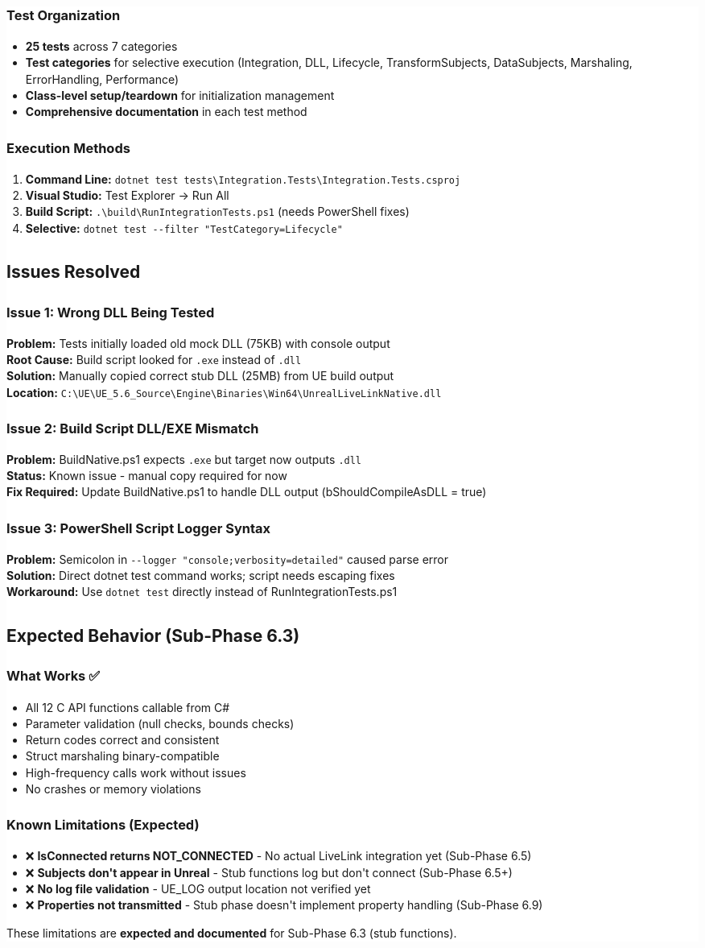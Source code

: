 ### Test Organization
- **25 tests** across 7 categories
- **Test categories** for selective execution (Integration, DLL, Lifecycle, TransformSubjects, DataSubjects, Marshaling, ErrorHandling, Performance)
- **Class-level setup/teardown** for initialization management
- **Comprehensive documentation** in each test method

### Execution Methods
1. **Command Line:** `dotnet test tests\Integration.Tests\Integration.Tests.csproj`
2. **Visual Studio:** Test Explorer → Run All
3. **Build Script:** `.\build\RunIntegrationTests.ps1` (needs PowerShell fixes)
4. **Selective:** `dotnet test --filter "TestCategory=Lifecycle"`

## Issues Resolved

### Issue 1: Wrong DLL Being Tested
**Problem:** Tests initially loaded old mock DLL (75KB) with console output  
**Root Cause:** Build script looked for `.exe` instead of `.dll`  
**Solution:** Manually copied correct stub DLL (25MB) from UE build output  
**Location:** `C:\UE\UE_5.6_Source\Engine\Binaries\Win64\UnrealLiveLinkNative.dll`

### Issue 2: Build Script DLL/EXE Mismatch
**Problem:** BuildNative.ps1 expects `.exe` but target now outputs `.dll`  
**Status:** Known issue - manual copy required for now  
**Fix Required:** Update BuildNative.ps1 to handle DLL output (bShouldCompileAsDLL = true)

### Issue 3: PowerShell Script Logger Syntax
**Problem:** Semicolon in `--logger "console;verbosity=detailed"` caused parse error  
**Solution:** Direct dotnet test command works; script needs escaping fixes  
**Workaround:** Use `dotnet test` directly instead of RunIntegrationTests.ps1

## Expected Behavior (Sub-Phase 6.3)

### What Works ✅
- All 12 C API functions callable from C#
- Parameter validation (null checks, bounds checks)
- Return codes correct and consistent
- Struct marshaling binary-compatible
- High-frequency calls work without issues
- No crashes or memory violations

### Known Limitations (Expected)
- ❌ **IsConnected returns NOT_CONNECTED** - No actual LiveLink integration yet (Sub-Phase 6.5)
- ❌ **Subjects don't appear in Unreal** - Stub functions log but don't connect (Sub-Phase 6.5+)
- ❌ **No log file validation** - UE_LOG output location not verified yet
- ❌ **Properties not transmitted** - Stub phase doesn't implement property handling (Sub-Phase 6.9)

These limitations are **expected and documented** for Sub-Phase 6.3 (stub functions).

